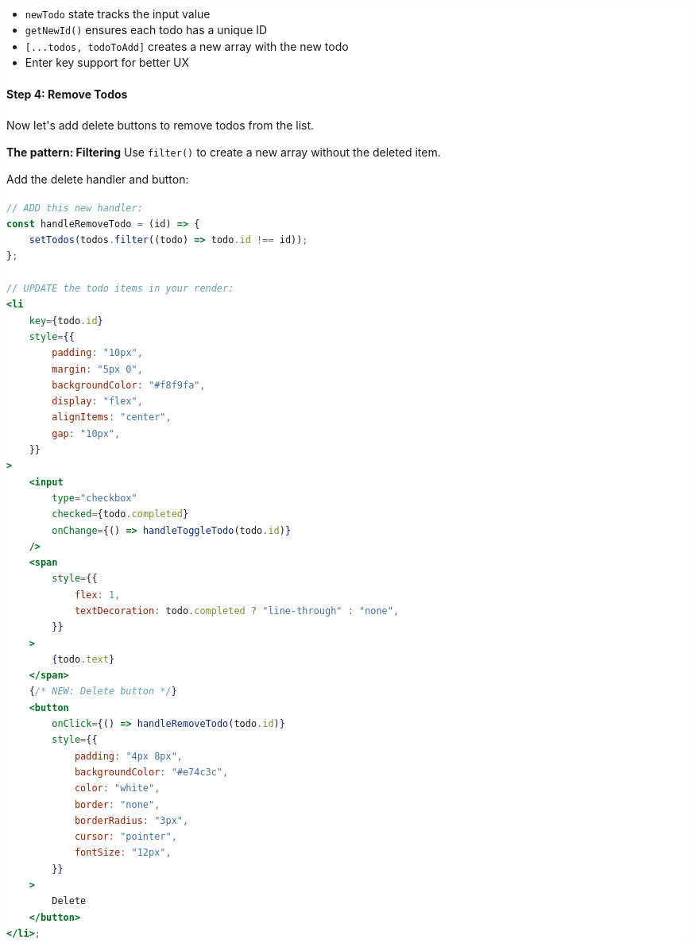 - `newTodo` state tracks the input value
- `getNewId()` ensures each todo has a unique ID
- `[...todos, todoToAdd]` creates a new array with the new todo
- Enter key support for better UX

#### Step 4: Remove Todos

Now let's add delete buttons to remove todos from the list.

**The pattern: Filtering**
Use `filter()` to create a new array without the deleted item.

Add the delete handler and button:

```jsx
// ADD this new handler:
const handleRemoveTodo = (id) => {
	setTodos(todos.filter((todo) => todo.id !== id));
};

// UPDATE the todo items in your render:
<li
	key={todo.id}
	style={{
		padding: "10px",
		margin: "5px 0",
		backgroundColor: "#f8f9fa",
		display: "flex",
		alignItems: "center",
		gap: "10px",
	}}
>
	<input
		type="checkbox"
		checked={todo.completed}
		onChange={() => handleToggleTodo(todo.id)}
	/>
	<span
		style={{
			flex: 1,
			textDecoration: todo.completed ? "line-through" : "none",
		}}
	>
		{todo.text}
	</span>
	{/* NEW: Delete button */}
	<button
		onClick={() => handleRemoveTodo(todo.id)}
		style={{
			padding: "4px 8px",
			backgroundColor: "#e74c3c",
			color: "white",
			border: "none",
			borderRadius: "3px",
			cursor: "pointer",
			fontSize: "12px",
		}}
	>
		Delete
	</button>
</li>;
```
